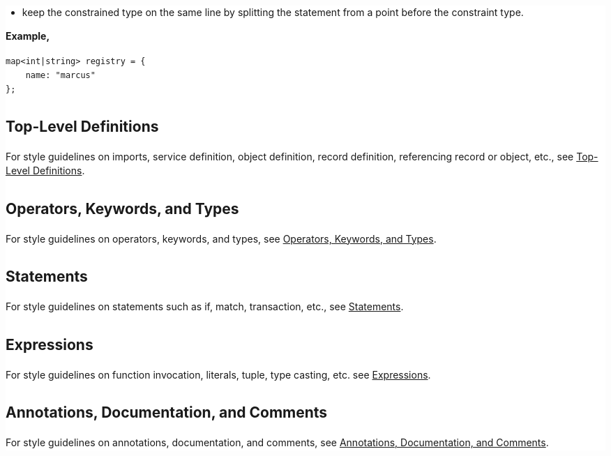   - keep the constrained type on the same line by splitting the statement from a point before the constraint type.
      
**Example,**

```ballerina
map<int|string> registry = {
    name: "marcus"
};
```

## Top-Level Definitions

For style guidelines on imports, service definition, object definition, record definition, referencing record or object, etc., see [Top-Level Definitions](/learn/style-guide/definitions).

## Operators, Keywords, and Types

For style guidelines on operators, keywords, and types, see [Operators, Keywords, and Types](/learn/style-guide/operators_keywords_and_types).

## Statements

For style guidelines on statements such as if, match, transaction, etc., see [Statements](/learn/style-guide/statements).

## Expressions

For style guidelines on function invocation, literals, tuple, type casting, etc. see [Expressions](/learn/style-guide/expressions).

## Annotations, Documentation, and Comments

For style guidelines on annotations, documentation, and comments, see [Annotations, Documentation, and Comments](/learn/style-guide/annotations_documentation_and_comments).

<style> #tree-expand-all , #tree-collapse-all, .cTocElements {display:none;} .cGitButtonContainer {padding-left: 40px;} </style>
